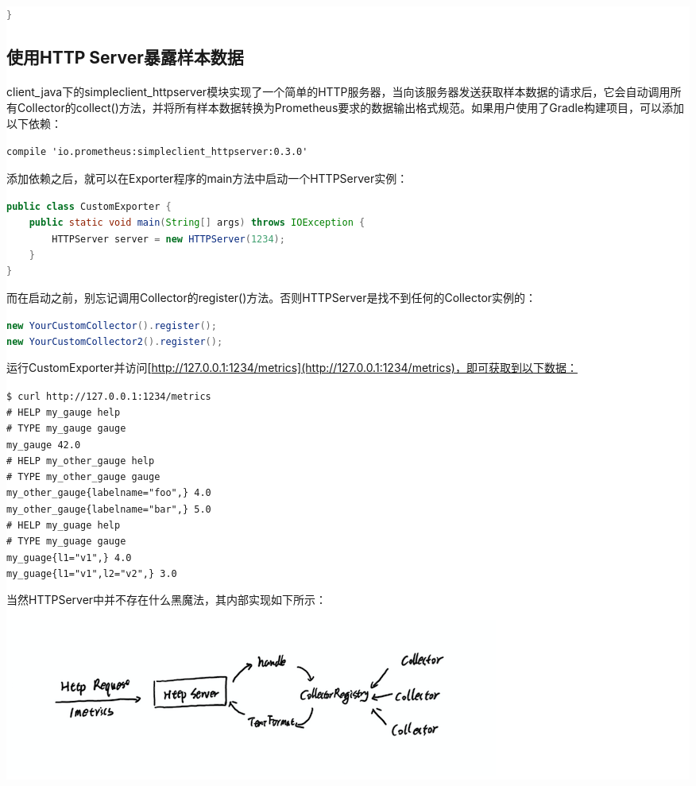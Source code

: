 ```Java
}
```

## 使用HTTP Server暴露样本数据

client_java下的simpleclient_httpserver模块实现了一个简单的HTTP服务器，当向该服务器发送获取样本数据的请求后，它会自动调用所有Collector的collect()方法，并将所有样本数据转换为Prometheus要求的数据输出格式规范。如果用户使用了Gradle构建项目，可以添加以下依赖：

```
compile 'io.prometheus:simpleclient_httpserver:0.3.0'
```

添加依赖之后，就可以在Exporter程序的main方法中启动一个HTTPServer实例：

```Java
public class CustomExporter {
    public static void main(String[] args) throws IOException {
        HTTPServer server = new HTTPServer(1234);
    }
}
```

而在启动之前，别忘记调用Collector的register()方法。否则HTTPServer是找不到任何的Collector实例的：

```Java
new YourCustomCollector().register();
new YourCustomCollector2().register();
```

运行CustomExporter并访问[http://127.0.0.1:1234/metrics](http://127.0.0.1:1234/metrics)，即可获取到以下数据：

```
$ curl http://127.0.0.1:1234/metrics
# HELP my_gauge help
# TYPE my_gauge gauge
my_gauge 42.0
# HELP my_other_gauge help
# TYPE my_other_gauge gauge
my_other_gauge{labelname="foo",} 4.0
my_other_gauge{labelname="bar",} 5.0
# HELP my_guage help
# TYPE my_guage gauge
my_guage{l1="v1",} 4.0
my_guage{l1="v1",l2="v2",} 3.0
```

当然HTTPServer中并不存在什么黑魔法，其内部实现如下所示：

![HTTPServer处理流程](./static/prometheus_client_java_2.png)
